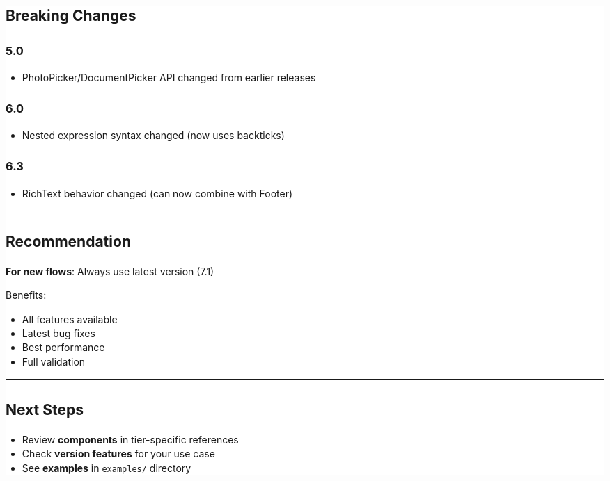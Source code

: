 
## Breaking Changes

### 5.0
- PhotoPicker/DocumentPicker API changed from earlier releases

### 6.0
- Nested expression syntax changed (now uses backticks)

### 6.3
- RichText behavior changed (can now combine with Footer)

---

## Recommendation

**For new flows**: Always use latest version (7.1)

Benefits:
- All features available
- Latest bug fixes
- Best performance
- Full validation

---

## Next Steps

- Review **components** in tier-specific references
- Check **version features** for your use case
- See **examples** in `examples/` directory
